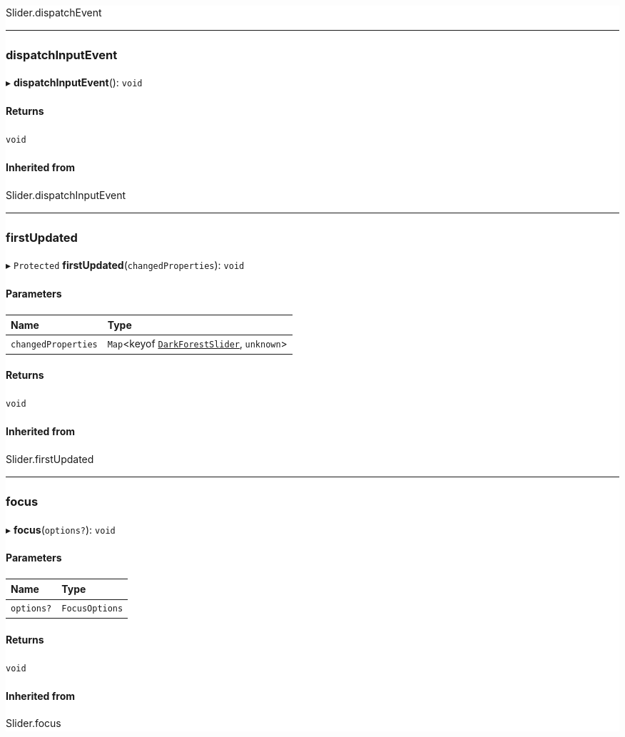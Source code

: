 Slider.dispatchEvent

___

### dispatchInputEvent

▸ **dispatchInputEvent**(): `void`

#### Returns

`void`

#### Inherited from

Slider.dispatchInputEvent

___

### firstUpdated

▸ `Protected` **firstUpdated**(`changedProperties`): `void`

#### Parameters

| Name | Type |
| :------ | :------ |
| `changedProperties` | `Map`<keyof [`DarkForestSlider`](DarkForestSlider.md), `unknown`\> |

#### Returns

`void`

#### Inherited from

Slider.firstUpdated

___

### focus

▸ **focus**(`options?`): `void`

#### Parameters

| Name | Type |
| :------ | :------ |
| `options?` | `FocusOptions` |

#### Returns

`void`

#### Inherited from

Slider.focus
